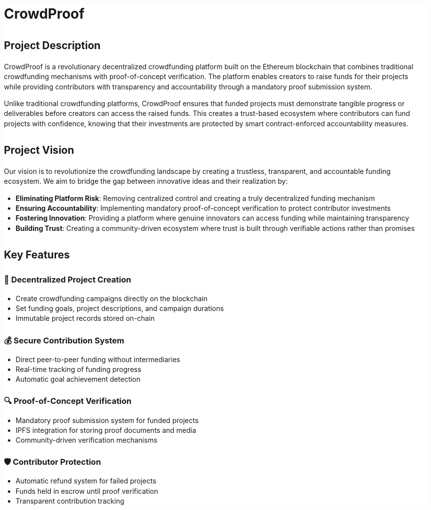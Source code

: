# CrowdProof

## Project Description

CrowdProof is a revolutionary decentralized crowdfunding platform built on the Ethereum blockchain that combines traditional crowdfunding mechanisms with proof-of-concept verification. The platform enables creators to raise funds for their projects while providing contributors with transparency and accountability through a mandatory proof submission system.

Unlike traditional crowdfunding platforms, CrowdProof ensures that funded projects must demonstrate tangible progress or deliverables before creators can access the raised funds. This creates a trust-based ecosystem where contributors can fund projects with confidence, knowing that their investments are protected by smart contract-enforced accountability measures.

## Project Vision

Our vision is to revolutionize the crowdfunding landscape by creating a trustless, transparent, and accountable funding ecosystem. We aim to bridge the gap between innovative ideas and their realization by:

- **Eliminating Platform Risk**: Removing centralized control and creating a truly decentralized funding mechanism
- **Ensuring Accountability**: Implementing mandatory proof-of-concept verification to protect contributor investments
- **Fostering Innovation**: Providing a platform where genuine innovators can access funding while maintaining transparency
- **Building Trust**: Creating a community-driven ecosystem where trust is built through verifiable actions rather than promises

## Key Features

### 🚀 **Decentralized Project Creation**
- Create crowdfunding campaigns directly on the blockchain
- Set funding goals, project descriptions, and campaign durations
- Immutable project records stored on-chain

### 💰 **Secure Contribution System**
- Direct peer-to-peer funding without intermediaries
- Real-time tracking of funding progress
- Automatic goal achievement detection

### 🔍 **Proof-of-Concept Verification**
- Mandatory proof submission system for funded projects
- IPFS integration for storing proof documents and media
- Community-driven verification mechanisms

### 🛡️ **Contributor Protection**
- Automatic refund system for failed projects
- Funds held in escrow until proof verification
- Transparent contribution tracking
